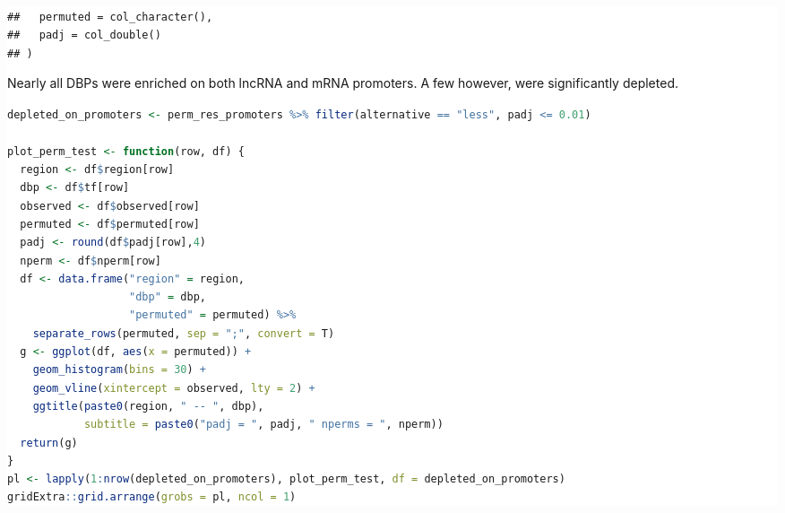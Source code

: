     ##   permuted = col_character(),
    ##   padj = col_double()
    ## )

Nearly all DBPs were enriched on both lncRNA and mRNA promoters. A few however, were significantly depleted.

``` r
depleted_on_promoters <- perm_res_promoters %>% filter(alternative == "less", padj <= 0.01)

plot_perm_test <- function(row, df) {
  region <- df$region[row]
  dbp <- df$tf[row]
  observed <- df$observed[row]
  permuted <- df$permuted[row]
  padj <- round(df$padj[row],4)
  nperm <- df$nperm[row]
  df <- data.frame("region" = region, 
                   "dbp" = dbp, 
                   "permuted" = permuted) %>%
    separate_rows(permuted, sep = ";", convert = T)
  g <- ggplot(df, aes(x = permuted)) + 
    geom_histogram(bins = 30) +
    geom_vline(xintercept = observed, lty = 2) +
    ggtitle(paste0(region, " -- ", dbp),
            subtitle = paste0("padj = ", padj, " nperms = ", nperm))
  return(g)
}
pl <- lapply(1:nrow(depleted_on_promoters), plot_perm_test, df = depleted_on_promoters)
gridExtra::grid.arrange(grobs = pl, ncol = 1)
```
